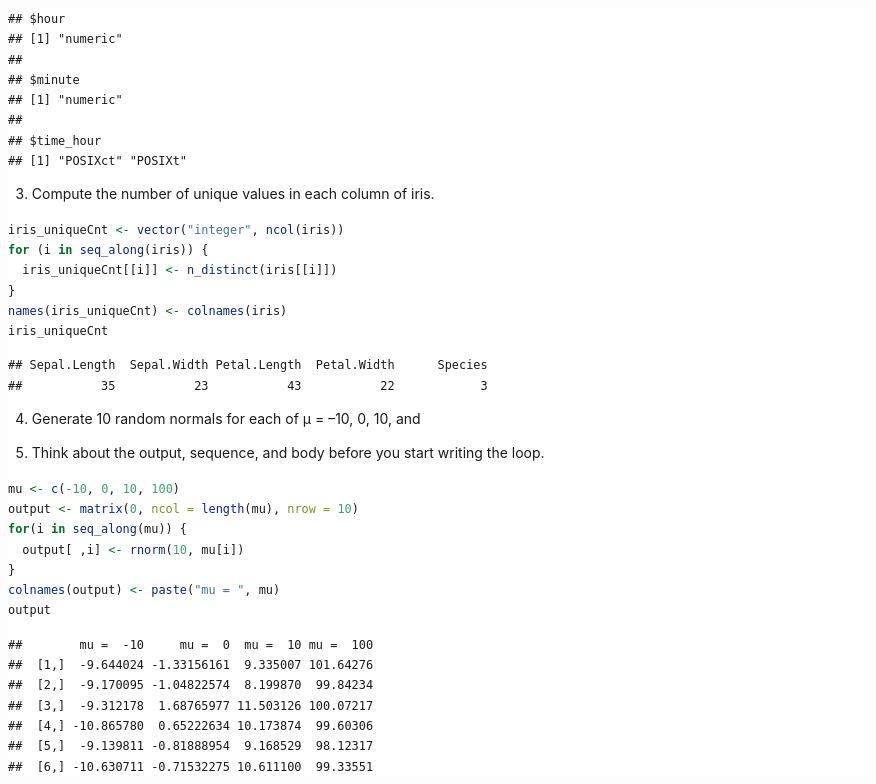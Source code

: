     ## $hour
    ## [1] "numeric"
    ## 
    ## $minute
    ## [1] "numeric"
    ## 
    ## $time_hour
    ## [1] "POSIXct" "POSIXt"

3.  Compute the number of unique values in each column of iris.



``` r
iris_uniqueCnt <- vector("integer", ncol(iris))
for (i in seq_along(iris)) {
  iris_uniqueCnt[[i]] <- n_distinct(iris[[i]])
}
names(iris_uniqueCnt) <- colnames(iris)
iris_uniqueCnt
```

    ## Sepal.Length  Sepal.Width Petal.Length  Petal.Width      Species 
    ##           35           23           43           22            3

4.  Generate 10 random normals for each of μ = –10, 0, 10, and



100. Think about the output, sequence, and body before you start writing
     the loop.



``` r
mu <- c(-10, 0, 10, 100)
output <- matrix(0, ncol = length(mu), nrow = 10)
for(i in seq_along(mu)) {
  output[ ,i] <- rnorm(10, mu[i])
}
colnames(output) <- paste("mu = ", mu)
output
```

    ##        mu =  -10     mu =  0  mu =  10 mu =  100
    ##  [1,]  -9.644024 -1.33156161  9.335007 101.64276
    ##  [2,]  -9.170095 -1.04822574  8.199870  99.84234
    ##  [3,]  -9.312178  1.68765977 11.503126 100.07217
    ##  [4,] -10.865780  0.65222634 10.173874  99.60306
    ##  [5,]  -9.139811 -0.81888954  9.168529  98.12317
    ##  [6,] -10.630711 -0.71532275 10.611100  99.33551